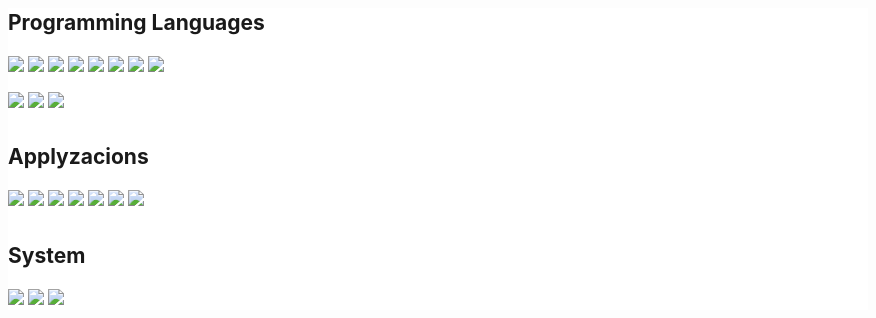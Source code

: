 
## Programming Languages

<img src="https://github.com/Sup2point0/Assort/tree/origin/.assets/sup/Scratch.png" width="360px"> <img src="https://github.com/Sup2point0/Assort/tree/origin/.assets/sup/Python.png" width="360px">
<img src="https://github.com/Sup2point0/Assort/tree/origin/.assets/sup/HTML.png" width="360px"> <img src="https://github.com/Sup2point0/Assort/tree/origin/.assets/sup/CSS.png" width="360px">
<img src="https://github.com/Sup2point0/Assort/tree/origin/.assets/sup/Swift.png" width="360px"> <img src="https://github.com/Sup2point0/Assort/tree/origin/.assets/sup/CS.png" width="360px">
<img src="https://github.com/Sup2point0/Assort/tree/origin/.assets/sup/Markdown.png" width="360px"> <img src="https://github.com/Sup2point0/Assort/tree/origin/.assets/sup/LATEX.png" width="360px">

<img src="https://github.com/Sup2point0/Assort/tree/origin/.assets/sup/SQL.png" width="360px"> <img src="https://github.com/Sup2point0/Assort/tree/origin/.assets/sup/MATLAB.png" width="360px">
<img src="https://github.com/Sup2point0/Assort/tree/origin/.assets/sup/JSON.png" width="360px">


## Applyzacions

<img src="https://github.com/Sup2point0/Assort/tree/origin/.assets/sup/PowerPoint.png" width="360px"> <img src="https://github.com/Sup2point0/Assort/tree/origin/.assets/sup/MolView.png" width="360px">
<img src="https://github.com/Sup2point0/Assort/tree/origin/.assets/sup/VSCode.png" width="360px"> <img src="https://github.com/Sup2point0/Assort/tree/origin/.assets/sup/Unity.png" width="360px">
 <img src="https://github.com/Sup2point0/Assort/tree/origin/.assets/sup/replit.png" width="360px">
<img src="https://github.com/Sup2point0/Assort/tree/origin/.assets/sup/iMovie.png" width="360px"> <img src="https://github.com/Sup2point0/Assort/tree/origin/.assets/sup/MuseScore.png" width="360px">


## System

<img src="https://github.com/Sup2point0/Assort/tree/origin/.assets/sup/iOS.png" width="360px"> 
<img src="https://github.com/Sup2point0/Assort/tree/origin/.assets/sup/Windows.png" width="360px"> <img src="https://github.com/Sup2point0/Assort/tree/origin/.assets/sup/XPS.png" width="360px">
